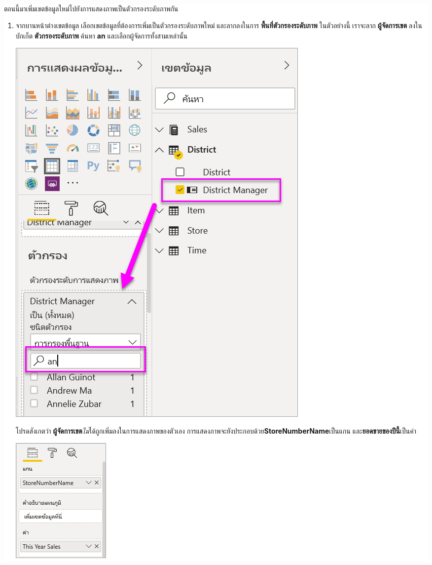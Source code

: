 ตอนนี้มาเพิ่มเขตข้อมูลใหม่ไปยังการแสดงภาพเป็นตัวกรองระดับภาพกัน
   
1. จากบานหน้าต่างเขตข้อมูล เลือกเขตข้อมูลที่ต้องการเพิ่มเป็นตัวกรองระดับภาพใหม่ และลากลงในการ **พื้นที่ตัวกรองระดับภาพ**  ในตัวอย่างนี้ เราจะลาก **ผู้จัดการเขต** ลงในบักเก็ต **ตัวกรองระดับภาพ** ค้นหา **an** และเลือกผู้จัดการทั้งสามเหล่านั้น
     
    ![เพิ่มเขตข้อมูลไปยังบานหน้าต่างตัวกรอง](media/power-bi-report-add-filter/power-bi-search-add-visual-filter.png)

    โปรดสังเกตว่า **ผู้จัดการเขต***ไม่*ได้ถูกเพิ่มลงในการแสดงภาพของตัวเอง การแสดงภาพจะยังประกอบด้วย**StoreNumberName**เป็นแกน และ**ยอดขายของปีนี้**เป็นค่า  
     
    ![เขตข้อมูลไม่ได้อยู่ในการแสดงผลด้วยภาพ](media/power-bi-report-add-filter/power-bi-visualization.png)
